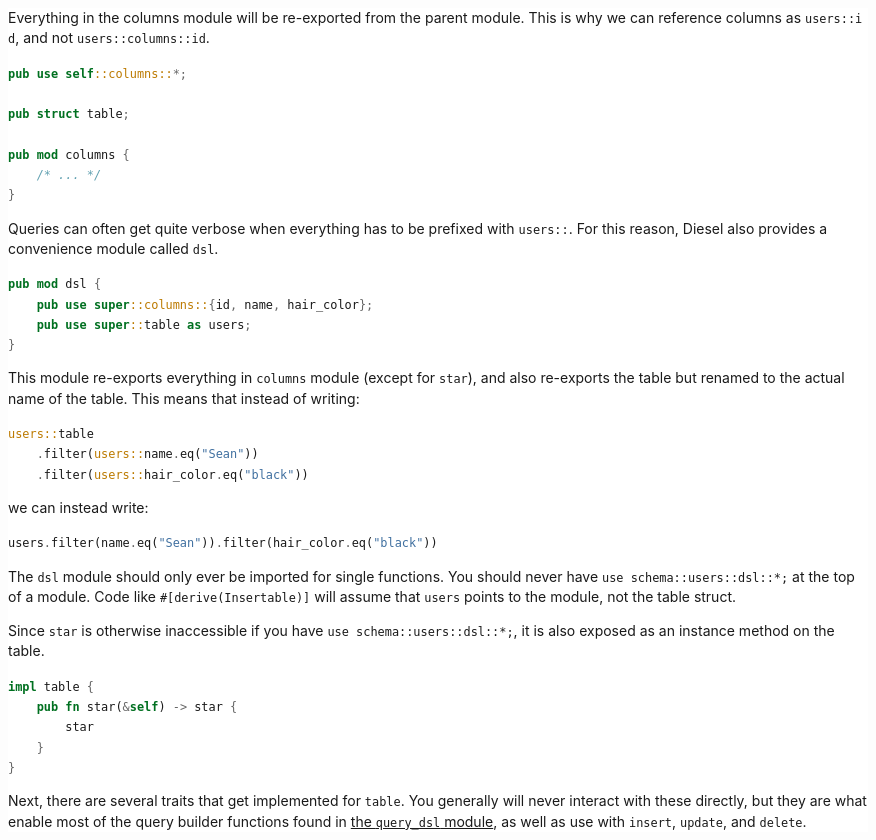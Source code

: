 Everything in the columns module will be re-exported from the parent module.
This is why we can reference columns as `users::id`, and not `users::columns::id`.

```rust
pub use self::columns::*;

pub struct table;

pub mod columns {
    /* ... */
}
```

Queries can often get quite verbose when everything has to be prefixed with `users::`.
For this reason, Diesel also provides a convenience module called `dsl`.

```rust
pub mod dsl {
    pub use super::columns::{id, name, hair_color};
    pub use super::table as users;
}
```

This module re-exports everything in `columns` module (except for `star`),
and also re-exports the table but renamed to the actual name of the table.
This means that instead of writing:

```rust
users::table
    .filter(users::name.eq("Sean"))
    .filter(users::hair_color.eq("black"))
```

we can instead write:

```rust
users.filter(name.eq("Sean")).filter(hair_color.eq("black"))
```

The `dsl` module should only ever be imported for single functions.
You should never have `use schema::users::dsl::*;` at the top of a module.
Code like `#[derive(Insertable)]` will assume that `users` points to the module,
not the table struct.

Since `star` is otherwise inaccessible if you have `use schema::users::dsl::*;`,
it is also exposed as an instance method on the table.

```rust
impl table {
    pub fn star(&self) -> star {
        star
    }
}
```

Next, there are several traits that get implemented for `table`.
You generally will never interact with these directly,
but they are what enable most of the query builder functions
found in [the `query_dsl` module],
as well as use with `insert`, `update`, and `delete`.


[Configuring Diesel CLI]: ./configuring-diesel-cli.html
[`table!`]: https://docs.diesel.rs/2.2.x/diesel/macro.table.html
[`Expression`]: https://docs.diesel.rs/2.2.x/diesel/expression/trait.Expression.html
[`ExpressionMethods`]: https://docs.diesel.rs/2.2.x/diesel/expression_methods/trait.ExpressionMethods.html
[`Queryable`]: https://docs.diesel.rs/2.2.x/diesel/deserialize/trait.Queryable.html
[the `query_dsl` module]: https://docs.diesel.rs/2.2.x/diesel/query_dsl/index.html